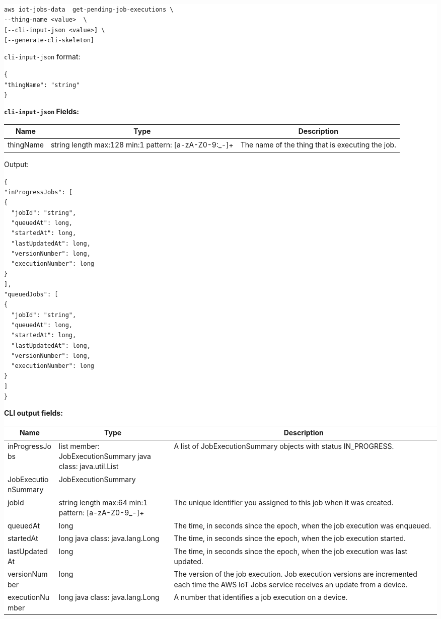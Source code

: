 ```
aws iot-jobs-data  get-pending-job-executions \
--thing-name <value>  \
[--cli-input-json <value>] \
[--generate-cli-skeleton]
```

 `cli-input-json` format:

```
{
"thingName": "string"
}
```


**`cli-input-json` Fields:**  

|  Name  |  Type  |  Description  | 
| --- | --- | --- | 
|  thingName  |  string  length max:128 min:1  pattern: \[a\-zA\-Z0\-9:\_\-\]\+  |  The name of the thing that is executing the job\.  | 

Output:

```
{
"inProgressJobs": [
{
  "jobId": "string",
  "queuedAt": long,
  "startedAt": long,
  "lastUpdatedAt": long,
  "versionNumber": long,
  "executionNumber": long
}
],
"queuedJobs": [
{
  "jobId": "string",
  "queuedAt": long,
  "startedAt": long,
  "lastUpdatedAt": long,
  "versionNumber": long,
  "executionNumber": long
}
]
}
```


**CLI output fields:**  

|  Name  |  Type  |  Description  | 
| --- | --- | --- | 
|  inProgressJobs  |  list  member: JobExecutionSummary  java class: java\.util\.List  |  A list of JobExecutionSummary objects with status IN\_PROGRESS\.  | 
|  JobExecutionSummary  |  JobExecutionSummary  |    | 
|  jobId  |  string  length max:64 min:1  pattern: \[a\-zA\-Z0\-9\_\-\]\+  |  The unique identifier you assigned to this job when it was created\.  | 
|  queuedAt  |  long  |  The time, in seconds since the epoch, when the job execution was enqueued\.  | 
|  startedAt  |  long  java class: java\.lang\.Long  |  The time, in seconds since the epoch, when the job execution started\.  | 
|  lastUpdatedAt  |  long  |  The time, in seconds since the epoch, when the job execution was last updated\.  | 
|  versionNumber  |  long  |  The version of the job execution\. Job execution versions are incremented each time the AWS IoT Jobs service receives an update from a device\.  | 
|  executionNumber  |  long  java class: java\.lang\.Long  |  A number that identifies a job execution on a device\.  | 